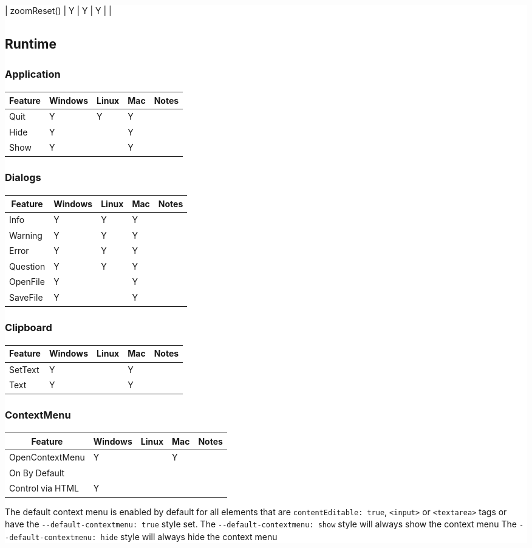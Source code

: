 | zoomReset()                                        | Y       | Y     | Y   |                                          |

## Runtime

### Application

| Feature | Windows | Linux | Mac | Notes |
|---------|---------|-------|-----|-------|
| Quit    | Y       | Y      | Y   |       |
| Hide    | Y       |       | Y   |       |
| Show    | Y       |       | Y   |       |

### Dialogs

| Feature  | Windows | Linux | Mac | Notes |
|----------|---------|-------|-----|-------|
| Info     | Y       | Y     | Y   |       |
| Warning  | Y       | Y     | Y   |       |
| Error    | Y       | Y     | Y   |       |
| Question | Y       | Y     | Y   |       |
| OpenFile | Y       |       | Y   |       |
| SaveFile | Y       |       | Y   |       |

### Clipboard

| Feature | Windows | Linux | Mac | Notes |
|---------|---------|-------|-----|-------|
| SetText | Y       |       | Y   |       |
| Text    | Y       |       | Y   |       |

### ContextMenu

| Feature          | Windows | Linux | Mac | Notes |
|------------------|---------|-------|-----|-------|
| OpenContextMenu  | Y       |       | Y   |       |
| On By Default    |         |       |     |       |
| Control via HTML | Y       |       |     |       |

The default context menu is enabled by default for all elements that are `contentEditable: true`, `<input>`
or `<textarea>` tags or have the `--default-contextmenu: true` style set.
The `--default-contextmenu: show` style will always show the context menu
The `--default-contextmenu: hide` style will always hide the context menu

